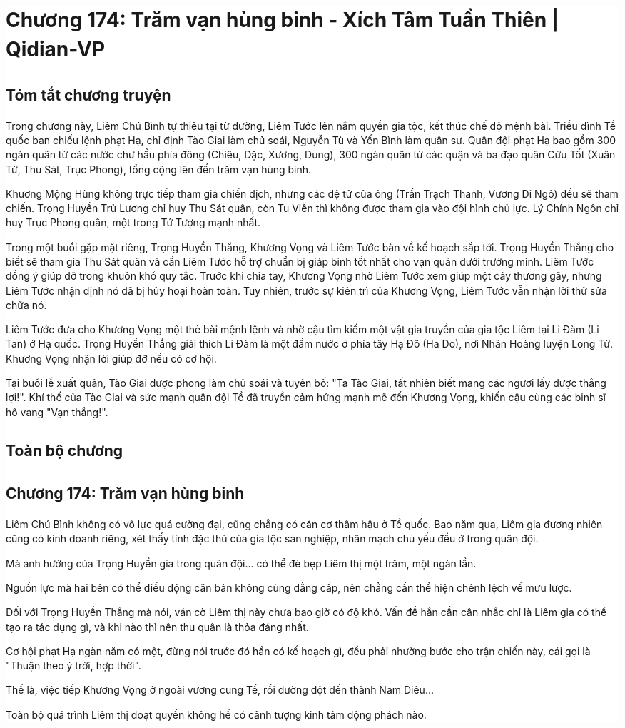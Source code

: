 # Chương 174: Trăm vạn hùng binh - Xích Tâm Tuần Thiên | Qidian-VP

## Tóm tắt chương truyện

Trong chương này, Liêm Chú Bình tự thiêu tại từ đường, Liêm Tước lên nắm quyền gia tộc, kết thúc chế độ mệnh bài. Triều đình Tề quốc ban chiếu lệnh phạt Hạ, chỉ định Tào Giai làm chủ soái, Nguyễn Tù và Yến Bình làm quân sư. Quân đội phạt Hạ bao gồm 300 ngàn quân từ các nước chư hầu phía đông (Chiêu, Dặc, Xương, Dung), 300 ngàn quân từ các quận và ba đạo quân Cửu Tốt (Xuân Tử, Thu Sát, Trục Phong), tổng cộng lên đến trăm vạn hùng binh.

Khương Mộng Hùng không trực tiếp tham gia chiến dịch, nhưng các đệ tử của ông (Trần Trạch Thanh, Vương Di Ngô) đều sẽ tham chiến. Trọng Huyền Trử Lương chỉ huy Thu Sát quân, còn Tu Viễn thì không được tham gia vào đội hình chủ lực. Lý Chính Ngôn chỉ huy Trục Phong quân, một trong Tứ Tượng mạnh nhất.

Trong một buổi gặp mặt riêng, Trọng Huyền Thắng, Khương Vọng và Liêm Tước bàn về kế hoạch sắp tới. Trọng Huyền Thắng cho biết sẽ tham gia Thu Sát quân và cần Liêm Tước hỗ trợ chuẩn bị giáp binh tốt nhất cho vạn quân dưới trướng mình. Liêm Tước đồng ý giúp đỡ trong khuôn khổ quy tắc. Trước khi chia tay, Khương Vọng nhờ Liêm Tước xem giúp một cây thương gãy, nhưng Liêm Tước nhận định nó đã bị hủy hoại hoàn toàn. Tuy nhiên, trước sự kiên trì của Khương Vọng, Liêm Tước vẫn nhận lời thử sửa chữa nó.

Liêm Tước đưa cho Khương Vọng một thẻ bài mệnh lệnh và nhờ cậu tìm kiếm một vật gia truyền của gia tộc Liêm tại Li Đàm (Li Tan) ở Hạ quốc. Trọng Huyền Thắng giải thích Li Đàm là một đầm nước ở phía tây Hạ Đô (Ha Do), nơi Nhân Hoàng luyện Long Tử. Khương Vọng nhận lời giúp đỡ nếu có cơ hội.

Tại buổi lễ xuất quân, Tào Giai được phong làm chủ soái và tuyên bố: "Ta Tào Giai, tất nhiên biết mang các ngươi lấy được thắng lợi!". Khí thế của Tào Giai và sức mạnh quân đội Tề đã truyền cảm hứng mạnh mẽ đến Khương Vọng, khiến cậu cùng các binh sĩ hô vang "Vạn thắng!".

## Toàn bộ chương

## Chương 174: Trăm vạn hùng binh

Liêm Chú Bình không có võ lực quá cường đại, cũng chẳng có căn cơ thâm hậu ở Tề quốc. Bao năm qua, Liêm gia đương nhiên cũng có kinh doanh riêng, xét thấy tính đặc thù của gia tộc sản nghiệp, nhân mạch chủ yếu đều ở trong quân đội.

Mà ảnh hưởng của Trọng Huyền gia trong quân đội... có thể đè bẹp Liêm thị một trăm, một ngàn lần.

Nguồn lực mà hai bên có thể điều động căn bản không cùng đẳng cấp, nên chẳng cần thể hiện chênh lệch về mưu lược.

Đối với Trọng Huyền Thắng mà nói, ván cờ Liêm thị này chưa bao giờ có độ khó. Vấn đề hắn cần cân nhắc chỉ là Liêm gia có thể tạo ra tác dụng gì, và khi nào thì nên thu quân là thỏa đáng nhất.

Cơ hội phạt Hạ ngàn năm có một, đừng nói trước đó hắn có kế hoạch gì, đều phải nhường bước cho trận chiến này, cái gọi là "Thuận theo ý trời, hợp thời".

Thế là, việc tiếp Khương Vọng ở ngoài vương cung Tề, rồi đường đột đến thành Nam Diêu...

Toàn bộ quá trình Liêm thị đoạt quyền không hề có cảnh tượng kinh tâm động phách nào.
